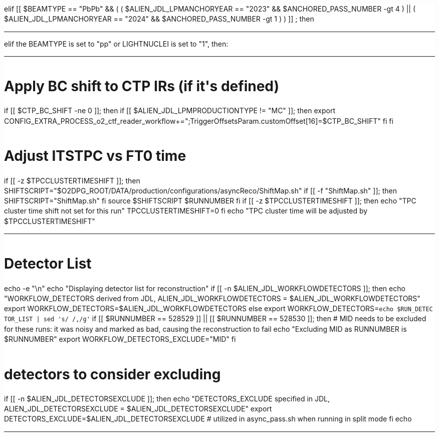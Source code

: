
elif [[ $BEAMTYPE == "PbPb" && ( ( $ALIEN_JDL_LPMANCHORYEAR == "2023" && $ANCHORED_PASS_NUMBER -gt 4 ) || ( $ALIEN_JDL_LPMANCHORYEAR == "2024" && $ANCHORED_PASS_NUMBER -gt 1 ) ) ]] ; then

---

elif the BEAMTYPE is set to "pp" or LIGHTNUCLEI is set to "1", then:

---

# Apply BC shift to CTP IRs (if it's defined)
if [[ $CTP_BC_SHIFT -ne 0 ]]; then
  if [[ $ALIEN_JDL_LPMPRODUCTIONTYPE != "MC" ]]; then
    export CONFIG_EXTRA_PROCESS_o2_ctf_reader_workflow+=";TriggerOffsetsParam.customOffset[16]=$CTP_BC_SHIFT"
  fi
fi

# Adjust ITSTPC vs FT0 time
if [[ -z $TPCCLUSTERTIMESHIFT ]]; then
  SHIFTSCRIPT="$O2DPG_ROOT/DATA/production/configurations/asyncReco/ShiftMap.sh"
  if [[ -f "ShiftMap.sh" ]]; then
    SHIFTSCRIPT="ShiftMap.sh"
  fi
  source $SHIFTSCRIPT $RUNNUMBER
fi
if [[ -z $TPCCLUSTERTIMESHIFT ]]; then
  echo "TPC cluster time shift not set for this run"
  TPCCLUSTERTIMESHIFT=0
fi
echo "TPC cluster time will be adjusted by $TPCCLUSTERTIMESHIFT"

---

# Detector List
echo -e "\n"
echo "Displaying detector list for reconstruction"
if [[ -n $ALIEN_JDL_WORKFLOWDETECTORS ]]; then
  echo "WORKFLOW_DETECTORS derived from JDL, ALIEN_JDL_WORKFLOWDETECTORS = $ALIEN_JDL_WORKFLOWDETECTORS"
  export WORKFLOW_DETECTORS=$ALIEN_JDL_WORKFLOWDETECTORS
else
  export WORKFLOW_DETECTORS=`echo $RUN_DETECTOR_LIST | sed 's/ /,/g'`
  if [[ $RUNNUMBER == 528529 ]] || [[ $RUNNUMBER == 528530 ]]; then
    # MID needs to be excluded for these runs: it was noisy and marked as bad, causing the reconstruction to fail
    echo "Excluding MID as RUNNUMBER is $RUNNUMBER"
    export WORKFLOW_DETECTORS_EXCLUDE="MID"
  fi
  # detectors to consider excluding
  if [[ -n $ALIEN_JDL_DETECTORSEXCLUDE ]]; then
    echo "DETECTORS_EXCLUDE specified in JDL, ALIEN_JDL_DETECTORSEXCLUDE = $ALIEN_JDL_DETECTORSEXCLUDE"
    export DETECTORS_EXCLUDE=$ALIEN_JDL_DETECTORSEXCLUDE  # utilized in async_pass.sh when running in split mode
  fi
echo

---